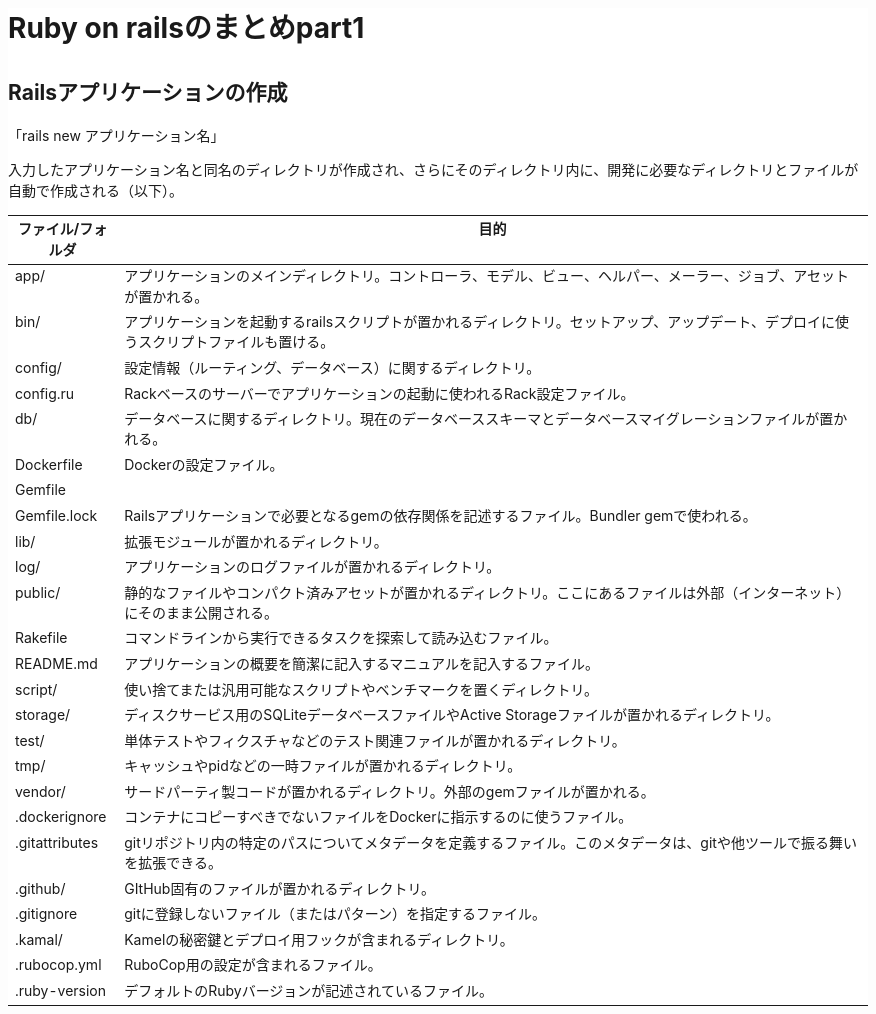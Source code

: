 # Ruby on railsのまとめpart1

## Railsアプリケーションの作成

「rails new アプリケーション名」

入力したアプリケーション名と同名のディレクトリが作成され、さらにそのディレクトリ内に、開発に必要なディレクトリとファイルが自動で作成される（以下）。

| ファイル/フォルダ | 目的 |
| --- | --- |
| app/ | アプリケーションのメインディレクトリ。コントローラ、モデル、ビュー、ヘルパー、メーラー、ジョブ、アセットが置かれる。 |
| bin/ | アプリケーションを起動するrailsスクリプトが置かれるディレクトリ。セットアップ、アップデート、デプロイに使うスクリプトファイルも置ける。 |
| config/ | 設定情報（ルーティング、データベース）に関するディレクトリ。 |
| config.ru | Rackベースのサーバーでアプリケーションの起動に使われるRack設定ファイル。 |
| db/ | データベースに関するディレクトリ。現在のデータベーススキーマとデータベースマイグレーションファイルが置かれる。 |
| Dockerfile | Dockerの設定ファイル。 |
| Gemfile
Gemfile.lock | Railsアプリケーションで必要となるgemの依存関係を記述するファイル。Bundler gemで使われる。 |
| lib/ | 拡張モジュールが置かれるディレクトリ。 |
| log/ | アプリケーションのログファイルが置かれるディレクトリ。 |
| public/ | 静的なファイルやコンパクト済みアセットが置かれるディレクトリ。ここにあるファイルは外部（インターネット）にそのまま公開される。 |
| Rakefile | コマンドラインから実行できるタスクを探索して読み込むファイル。 |
| README.md | アプリケーションの概要を簡潔に記入するマニュアルを記入するファイル。 |
| script/ | 使い捨てまたは汎用可能なスクリプトやベンチマークを置くディレクトリ。 |
| storage/ | ディスクサービス用のSQLiteデータベースファイルやActive Storageファイルが置かれるディレクトリ。 |
| test/ | 単体テストやフィクスチャなどのテスト関連ファイルが置かれるディレクトリ。 |
| tmp/ | キャッシュやpidなどの一時ファイルが置かれるディレクトリ。 |
| vendor/ | サードパーティ製コードが置かれるディレクトリ。外部のgemファイルが置かれる。 |
| .dockerignore | コンテナにコピーすべきでないファイルをDockerに指示するのに使うファイル。 |
| .gitattributes | gitリポジトリ内の特定のパスについてメタデータを定義するファイル。このメタデータは、gitや他ツールで振る舞いを拡張できる。 |
| .github/ | GItHub固有のファイルが置かれるディレクトリ。 |
| .gitignore | gitに登録しないファイル（またはパターン）を指定するファイル。 |
| .kamal/ | Kamelの秘密鍵とデプロイ用フックが含まれるディレクトリ。 |
| .rubocop.yml | RuboCop用の設定が含まれるファイル。 |
| .ruby-version | デフォルトのRubyバージョンが記述されているファイル。 |
